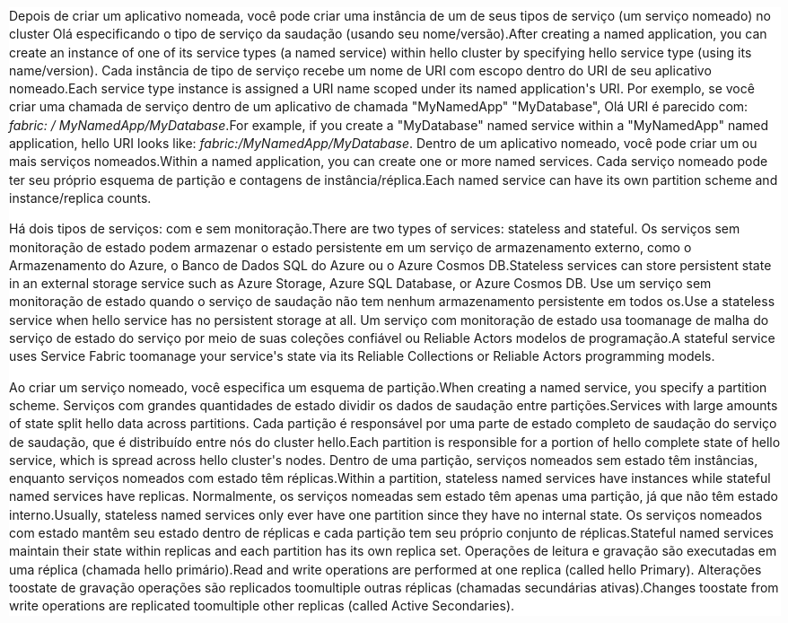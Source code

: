 <span data-ttu-id="fd655-149">Depois de criar um aplicativo nomeada, você pode criar uma instância de um de seus tipos de serviço (um serviço nomeado) no cluster Olá especificando o tipo de serviço da saudação (usando seu nome/versão).</span><span class="sxs-lookup"><span data-stu-id="fd655-149">After creating a named application, you can create an instance of one of its service types (a named service) within hello cluster by specifying hello service type (using its name/version).</span></span> <span data-ttu-id="fd655-150">Cada instância de tipo de serviço recebe um nome de URI com escopo dentro do URI de seu aplicativo nomeado.</span><span class="sxs-lookup"><span data-stu-id="fd655-150">Each service type instance is assigned a URI name scoped under its named application's URI.</span></span> <span data-ttu-id="fd655-151">Por exemplo, se você criar uma chamada de serviço dentro de um aplicativo de chamada "MyNamedApp" "MyDatabase", Olá URI é parecido com: *fabric: / MyNamedApp/MyDatabase*.</span><span class="sxs-lookup"><span data-stu-id="fd655-151">For example, if you create a "MyDatabase" named service within a "MyNamedApp" named application, hello URI looks like: *fabric:/MyNamedApp/MyDatabase*.</span></span> <span data-ttu-id="fd655-152">Dentro de um aplicativo nomeado, você pode criar um ou mais serviços nomeados.</span><span class="sxs-lookup"><span data-stu-id="fd655-152">Within a named application, you can create one or more named services.</span></span> <span data-ttu-id="fd655-153">Cada serviço nomeado pode ter seu próprio esquema de partição e contagens de instância/réplica.</span><span class="sxs-lookup"><span data-stu-id="fd655-153">Each named service can have its own partition scheme and instance/replica counts.</span></span> 

<span data-ttu-id="fd655-154">Há dois tipos de serviços: com e sem monitoração.</span><span class="sxs-lookup"><span data-stu-id="fd655-154">There are two types of services: stateless and stateful.</span></span> <span data-ttu-id="fd655-155">Os serviços sem monitoração de estado podem armazenar o estado persistente em um serviço de armazenamento externo, como o Armazenamento do Azure, o Banco de Dados SQL do Azure ou o Azure Cosmos DB.</span><span class="sxs-lookup"><span data-stu-id="fd655-155">Stateless services can store persistent state in an external storage service such as Azure Storage, Azure SQL Database, or Azure Cosmos DB.</span></span> <span data-ttu-id="fd655-156">Use um serviço sem monitoração de estado quando o serviço de saudação não tem nenhum armazenamento persistente em todos os.</span><span class="sxs-lookup"><span data-stu-id="fd655-156">Use a stateless service when hello service has no persistent storage at all.</span></span> <span data-ttu-id="fd655-157">Um serviço com monitoração de estado usa toomanage de malha do serviço de estado do serviço por meio de suas coleções confiável ou Reliable Actors modelos de programação.</span><span class="sxs-lookup"><span data-stu-id="fd655-157">A stateful service uses Service Fabric toomanage your service's state via its Reliable Collections or Reliable Actors programming models.</span></span> 

<span data-ttu-id="fd655-158">Ao criar um serviço nomeado, você especifica um esquema de partição.</span><span class="sxs-lookup"><span data-stu-id="fd655-158">When creating a named service, you specify a partition scheme.</span></span> <span data-ttu-id="fd655-159">Serviços com grandes quantidades de estado dividir os dados de saudação entre partições.</span><span class="sxs-lookup"><span data-stu-id="fd655-159">Services with large amounts of state split hello data across partitions.</span></span> <span data-ttu-id="fd655-160">Cada partição é responsável por uma parte de estado completo de saudação do serviço de saudação, que é distribuído entre nós do cluster hello.</span><span class="sxs-lookup"><span data-stu-id="fd655-160">Each partition is responsible for a portion of hello complete state of hello service, which is spread across hello cluster's nodes.</span></span> <span data-ttu-id="fd655-161">Dentro de uma partição, serviços nomeados sem estado têm instâncias, enquanto serviços nomeados com estado têm réplicas.</span><span class="sxs-lookup"><span data-stu-id="fd655-161">Within a partition, stateless named services have instances while stateful named services have replicas.</span></span> <span data-ttu-id="fd655-162">Normalmente, os serviços nomeadas sem estado têm apenas uma partição, já que não têm estado interno.</span><span class="sxs-lookup"><span data-stu-id="fd655-162">Usually, stateless named services only ever have one partition since they have no internal state.</span></span> <span data-ttu-id="fd655-163">Os serviços nomeados com estado mantêm seu estado dentro de réplicas e cada partição tem seu próprio conjunto de réplicas.</span><span class="sxs-lookup"><span data-stu-id="fd655-163">Stateful named services maintain their state within replicas and each partition has its own replica set.</span></span> <span data-ttu-id="fd655-164">Operações de leitura e gravação são executadas em uma réplica (chamada hello primário).</span><span class="sxs-lookup"><span data-stu-id="fd655-164">Read and write operations are performed at one replica (called hello Primary).</span></span> <span data-ttu-id="fd655-165">Alterações toostate de gravação operações são replicados toomultiple outras réplicas (chamadas secundárias ativas).</span><span class="sxs-lookup"><span data-stu-id="fd655-165">Changes toostate from write operations are replicated toomultiple other replicas (called Active Secondaries).</span></span> 
